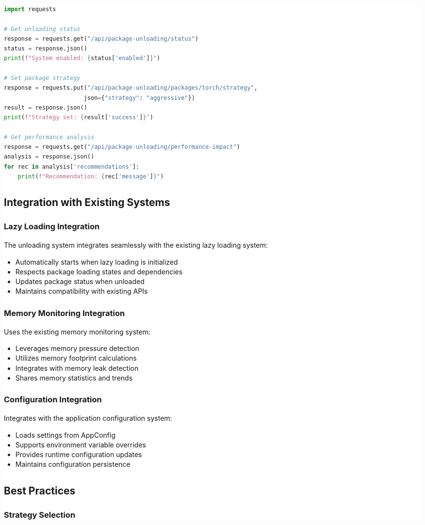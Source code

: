 ```python
import requests

# Get unloading status
response = requests.get("/api/package-unloading/status")
status = response.json()
print(f"System enabled: {status['enabled']}")

# Set package strategy
response = requests.put("/api/package-unloading/packages/torch/strategy", 
                       json={"strategy": "aggressive"})
result = response.json()
print(f"Strategy set: {result['success']}")

# Get performance analysis
response = requests.get("/api/package-unloading/performance-impact")
analysis = response.json()
for rec in analysis['recommendations']:
    print(f"Recommendation: {rec['message']}")
```

## Integration with Existing Systems

### Lazy Loading Integration

The unloading system integrates seamlessly with the existing lazy loading system:

- Automatically starts when lazy loading is initialized
- Respects package loading states and dependencies
- Updates package status when unloaded
- Maintains compatibility with existing APIs

### Memory Monitoring Integration

Uses the existing memory monitoring system:

- Leverages memory pressure detection
- Utilizes memory footprint calculations
- Integrates with memory leak detection
- Shares memory statistics and trends

### Configuration Integration

Integrates with the application configuration system:

- Loads settings from AppConfig
- Supports environment variable overrides
- Provides runtime configuration updates
- Maintains configuration persistence

## Best Practices

### Strategy Selection
